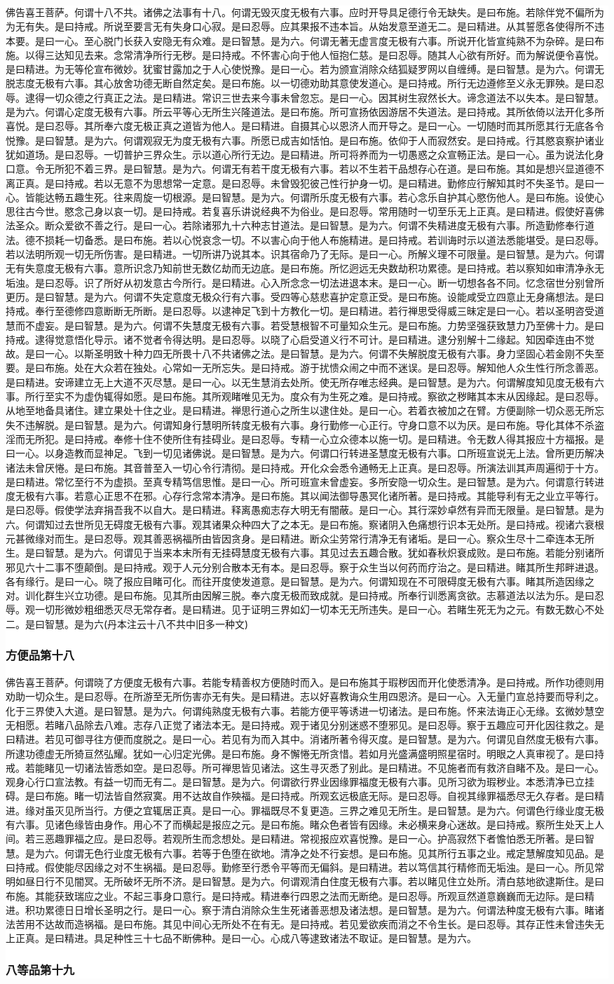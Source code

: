 佛告喜王菩萨。何谓十八不共。诸佛之法事有十八。何谓无毁灭度无极有六事。应时开导具足德行令无缺失。是曰布施。若除伴党不偏所为为无有失。是曰持戒。所说至要言无有失身口心寂。是曰忍辱。应其果报不违本旨。从始发意至道无二。是曰精进。从其誓愿各使得所不违本要。是曰一心。至心脱门长获入安隐无有众难。是曰智慧。是为六。何谓无著无虚言度无极有六事。所说开化皆宣纯熟不为杂碎。是曰布施。以得三达知见去来。念常清净所行无秽。是曰持戒。不怀害心向于他人恒抱仁慈。是曰忍辱。随其人心欲有所好。而为解说便令喜悦。是曰精进。为无等伦宣布微妙。犹蜜甘露加之于人心使悦豫。是曰一心。若为颁宣消除众结狐疑罗网以自缠缚。是曰智慧。是为六。何谓无脱志度无极有六事。其心放舍功德无断自然定矣。是曰布施。以一切德劝助其意使发道心。是曰持戒。所行无边遵修至义永无罪殃。是曰忍辱。逮得一切众德之行真正之法。是曰精进。常识三世去来今事未曾忽忘。是曰一心。因其树生寂然长大。谛念道法不以失本。是曰智慧。是为六。何谓心定度无极有六事。所云平等心无所生兴隆道法。是曰布施。所可宣扬依因游居不失道法。是曰持戒。其所依倚以法开化多所喜悦。是曰忍辱。其所奉六度无极正真之道皆为他人。是曰精进。自摄其心以恩济人而开导之。是曰一心。一切随时而其所愿其行无底各令悦豫。是曰智慧。是为六。何谓观寂无为度无极有六事。所愿已成吉如恬怕。是曰布施。依仰于人而寂然安。是曰持戒。行其愍哀察护诸业犹如道场。是曰忍辱。一切普护三界众生。示以道心所行无边。是曰精进。所可将养而为一切愚惑之众宣畅正法。是曰一心。虽为说法化身口意。令无所犯不着三界。是曰智慧。是为六。何谓无有若干度无极有六事。若以不生若干品想存心在道。是曰布施。其如是想兴显道德不离正真。是曰持戒。若以无意不为思想常一定意。是曰忍辱。未曾毁犯彼己性行护身一切。是曰精进。勤修应行解知其时不失圣节。是曰一心。皆能达畅五趣生死。往来周旋一切根源。是曰智慧。是为六。何谓所乐度无极有六事。若心念乐自护其心愍伤他人。是曰布施。设使心思往古今世。愍念己身以哀一切。是曰持戒。若复喜乐讲说经典不为俗业。是曰忍辱。常用随时一切至乐无上正真。是曰精进。假使好喜佛法圣众。断众爱欲不善之行。是曰一心。若除诸邪九十六种志甘道法。是曰智慧。是为六。何谓不失精进度无极有六事。所造勤修奉行道法。德不损耗一切备悉。是曰布施。若以心悦哀念一切。不以害心向于他人布施精进。是曰持戒。若训诲时示以道法悉能堪受。是曰忍辱。若以法明所观一切无所伤害。是曰精进。一切所讲乃说其本。识其宿命乃了无际。是曰一心。所解义理不可限量。是曰智慧。是为六。何谓无有失意度无极有六事。意所识念乃知前世无数亿劫而无边底。是曰布施。所忆迥远无央数劫积功累德。是曰持戒。若以察知如审清净永无垢浊。是曰忍辱。识了所好从初发意古今所行。是曰精进。心入所念念一切法进退本末。是曰一心。断一切想各各不同。忆念宿世分别曾所更历。是曰智慧。是为六。何谓不失定意度无极众行有六事。受四等心慈悲喜护定意正受。是曰布施。设能咸受立四意止无身痛想法。是曰持戒。奉行至德修四意断断无所断。是曰忍辱。以逮神足飞到十方教化一切。是曰精进。若行禅思受得威三昧定是曰一心。若以圣明咨受道慧而不虚妄。是曰智慧。是为六。何谓不失慧度无极有六事。若受慧根智不可量知众生元。是曰布施。力势坚强获致慧力乃至佛十力。是曰持戒。逮得觉意悟化导示。诸不觉者令得达明。是曰忍辱。以晓了心启受道义行不可计。是曰精进。逮分别解十二缘起。知因牵连由不觉故。是曰一心。以斯圣明致十种力四无所畏十八不共诸佛之法。是曰智慧。是为六。何谓不失解脱度无极有六事。身力坚固心若金刚不失至要。是曰布施。处在大众若在独处。心常如一无所忘失。是曰持戒。游于扰愦众闹之中而不迷误。是曰忍辱。解知他人众生性行所念善恶。是曰精进。安谛建立无上大道不灭尽慧。是曰一心。以无生慧消去处所。使无所存唯志经典。是曰智慧。是为六。何谓解度知见度无极有六事。所行至实不为虚伪辄得如愿。是曰布施。其所观睹唯见无为。度众有为生死之难。是曰持戒。察欲之秽睹其本末从因缘起。是曰忍辱。从地至地备具诸住。建立果处十住之业。是曰精进。禅思行道心之所生以逮住处。是曰一心。若着衣被加之在臂。方便副除一切众恶无所忘失不违解脱。是曰智慧。是为六。何谓知身行慧明所转度无极有六事。身行勤修一心正行。守身口意不以为厌。是曰布施。导化其体不杀盗淫而无所犯。是曰持戒。奉修十住不使所住有挂碍业。是曰忍辱。专精一心立众德本以施一切。是曰精进。令无数人得其报应十方福报。是曰一心。以身造教而显神足。飞到一切见诸佛说。是曰智慧。是为六。何谓口行转进圣慧度无极有六事。口所班宣说无上法。曾所更历解决诸法未曾厌惓。是曰布施。其音普至入一切心令行清彻。是曰持戒。开化众会悉令通畅无上正真。是曰忍辱。所演法训其声周遍彻于十方。是曰精进。常忆至行不为虚损。至真专精笃信思惟。是曰一心。所可班宣未曾虚妄。多所安隐一切众生。是曰智慧。是为六。何谓意行转进度无极有六事。若意心正思不在邪。心存行念常本清净。是曰布施。其以闻法御导愚冥化诸所著。是曰持戒。其能导利有无之业立平等行。是曰忍辱。假使学法弃捐吾我不以自大。是曰精进。释离愚痴志存大明无有闇蔽。是曰一心。其行深妙卓然有异而无限量。是曰智慧。是为六。何谓知过去世所见无碍度无极有六事。观其诸果众种四大了之本无。是曰布施。察诸阴入色痛想行识本无处所。是曰持戒。视诸六衰根元甚微缘对而生。是曰忍辱。观其善恶祸福所由皆因贪身。是曰精进。断众尘劳常行清净无有诸垢。是曰一心。察众生尽十二牵连本无所生。是曰智慧。是为六。何谓见于当来本末所有无挂碍慧度无极有六事。其见过去五趣合散。犹如春秋炽衰成败。是曰布施。若能分别诸所邪见六十二事不堕颠倒。是曰持戒。观于人元分别合散本无有本。是曰忍辱。察于众生当以何药而疗治之。是曰精进。睹其所生邦畔进退。各有缘行。是曰一心。晓了报应目睹可化。而往开度使发道意。是曰智慧。是为六。何谓知现在不可限碍度无极有六事。睹其所造因缘之对。训化群生兴立功德。是曰布施。见其所由因解三脱。奉六度无极而致成就。是曰持戒。所奉行训悉离贪欲。志慕道法以法为乐。是曰忍辱。观一切形微妙粗细悉灭尽无常存者。是曰精进。见于证明三界如幻一切本无无所违失。是曰一心。若睹生死无为之元。有数无数心不处二。是曰智慧。是为六(丹本注云十八不共中旧多一种文)

### 方便品第十八

佛告喜王菩萨。何谓晓了方便度无极有六事。若能专精善权方便随时而入。是曰布施其于瑕秽因而开化使悉清净。是曰持戒。所作功德则用劝助一切众生。是曰忍辱。在所游至无所伤害亦无有失。是曰精进。志以好喜教诲众生用四恩济。是曰一心。入无量门宣总持要而导利之。化于三界使入大道。是曰智慧。是为六。何谓纯熟度无极有六事。若能方便平等诱进一切诸法。是曰布施。怀来法诲正心无缘。玄微妙慧空无相愿。若睹八品除去八难。志存八正觉了诸法本无。是曰持戒。观于诸见分别迷惑不堕邪见。是曰忍辱。察于五趣应可开化因往救之。是曰精进。若见可御寻往方便而度脱之。是曰一心。若见有为而入其中。消诸所著令得灭度。是曰智慧。是为六。何谓见自然度无极有六事。所逮功德虚无所猗亘然弘耀。犹如一心归定光佛。是曰布施。身不懈惓无所贪惜。若如月光盛满盛明照星宿时。明眼之人真审视了。是曰持戒。若能睹见一切诸法皆悉如空。是曰忍辱。所可禅思皆见诸法。这生寻灭悉了别此。是曰精进。不见施者而有救济自睹不及。是曰一心。观身心行口宣法教。有益一切而无有二。是曰智慧。是为六。何谓欲行界业因缘罪福度无极有六事。见所习欲为瑕秽业。本悉清净已立挂碍。是曰布施。睹一切法皆自然寂寞。用不达故自作殃福。是曰持戒。所观玄远极底无际。是曰忍辱。自视其缘罪福悉尽无久存者。是曰精进。缘对虽灭见所当行。方便之宜辄居正真。是曰一心。罪福既尽不复更造。三界之难见无所生。是曰智慧。是为六。何谓色行缘业度无极有六事。见诸色缘皆由身作。用心不了而横起是报应之元。是曰布施。睹众色者皆有因缘。未必横来身心迷故。是曰持戒。察所生处天上人间。若三恶趣罪福之应。是曰忍辱。若观所生而念想处。是曰精进。常视报应欢喜悦豫。是曰一心。护高寂然下者憺怕悉无所著。是曰智慧。是为六。何谓无色行业度无极有六事。若等于色堕在欲地。清净之处不行妄想。是曰布施。见其所行五事之业。戒定慧解度知见品。是曰持戒。假使能尽因缘之对不生祸福。是曰忍辱。勤修至行悉令平等而无偏斜。是曰精进。若以笃信其行精修而无垢浊。是曰一心。所见常明如昼日行不见闇冥。无所破坏无所不济。是曰智慧。是为六。何谓观清白住度无极有六事。若以睹见住立处所。清白慈地欲逮斯住。是曰布施。其能获致瑞应之业。不起三事身口意行。是曰持戒。精进奉行四恩之法而无断绝。是曰忍辱。所观亘然道意巍巍而无边际。是曰精进。积功累德日日增长圣明之行。是曰一心。察于清白消除众生生死诸善恶想及诸法想。是曰智慧。是为六。何谓法种度无极有六事。睹诸法苦用不达故而造祸福。是曰布施。其见中间心无所处不在有无。是曰持戒。若见爱欲疾而消之不令生长。是曰忍辱。其存正性未曾违失无上正真。是曰精进。具足种性三十七品不断佛种。是曰一心。心成八等逮致诸法不取证。是曰智慧。是为六。

### 八等品第十九
